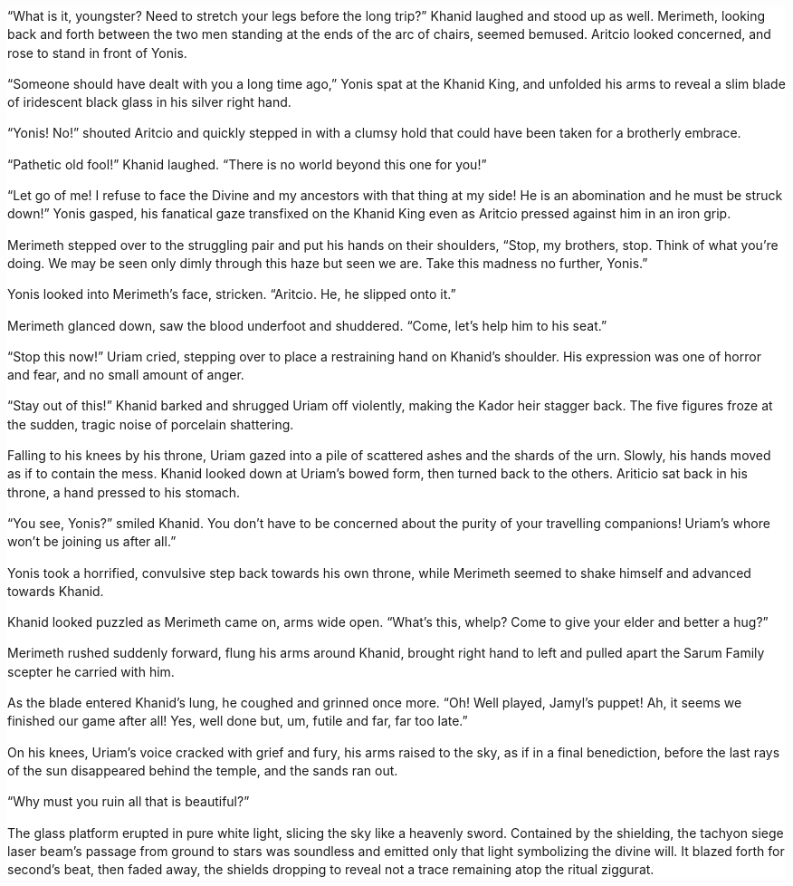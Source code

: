 “What is it, youngster? Need to stretch your legs before the long trip?” Khanid laughed and stood up as well. Merimeth, looking back and forth between the two men standing at the ends of the arc of chairs, seemed bemused. Aritcio looked concerned, and rose to stand in front of Yonis.

“Someone should have dealt with you a long time ago,” Yonis spat at the Khanid King, and unfolded his arms to reveal a slim blade of iridescent black glass in his silver right hand.

“Yonis! No!” shouted Aritcio and quickly stepped in with a clumsy hold that could have been taken for a brotherly embrace.

“Pathetic old fool!” Khanid laughed. “There is no world beyond this one for you!”

“Let go of me! I refuse to face the Divine and my ancestors with that thing at my side! He is an abomination and he must be struck down!” Yonis gasped, his fanatical gaze transfixed on the Khanid King even as Aritcio pressed against him in an iron grip.

Merimeth stepped over to the struggling pair and put his hands on their shoulders, “Stop, my brothers, stop. Think of what you’re doing. We may be seen only dimly through this haze but seen we are. Take this madness no further, Yonis.”

Yonis looked into Merimeth’s face, stricken. “Aritcio. He, he slipped onto it.”

Merimeth glanced down, saw the blood underfoot and shuddered. “Come, let’s help him to his seat.”

“Stop this now!” Uriam cried, stepping over to place a restraining hand on Khanid’s shoulder. His expression was one of horror and fear, and no small amount of anger.

“Stay out of this!” Khanid barked and shrugged Uriam off violently, making the Kador heir stagger back. The five figures froze at the sudden, tragic noise of porcelain shattering.

Falling to his knees by his throne, Uriam gazed into a pile of scattered ashes and the shards of the urn. Slowly, his hands moved as if to contain the mess. Khanid looked down at Uriam’s bowed form, then turned back to the others. Ariticio sat back in his throne, a hand pressed to his stomach.

“You see, Yonis?” smiled Khanid. You don’t have to be concerned about the purity of your travelling companions! Uriam’s whore won’t be joining us after all.”

Yonis took a horrified, convulsive step back towards his own throne, while Merimeth seemed to shake himself and advanced towards Khanid.

Khanid looked puzzled as Merimeth came on, arms wide open. “What’s this, whelp? Come to give your elder and better a hug?”

Merimeth rushed suddenly forward, flung his arms around Khanid, brought right hand to left and pulled apart the Sarum Family scepter he carried with him.

As the blade entered Khanid’s lung, he coughed and grinned once more. “Oh! Well played, Jamyl’s puppet! Ah, it seems we finished our game after all! Yes, well done but, um, futile and far, far too late.”

On his knees, Uriam’s voice cracked with grief and fury, his arms raised to the sky, as if in a final benediction, before the last rays of the sun disappeared behind the temple, and the sands ran out.

“Why must you ruin all that is beautiful?”

The glass platform erupted in pure white light, slicing the sky like a heavenly sword. Contained by the shielding, the tachyon siege laser beam’s passage from ground to stars was soundless and emitted only that light symbolizing the divine will. It blazed forth for second’s beat, then faded away, the shields dropping to reveal not a trace remaining atop the ritual ziggurat.
